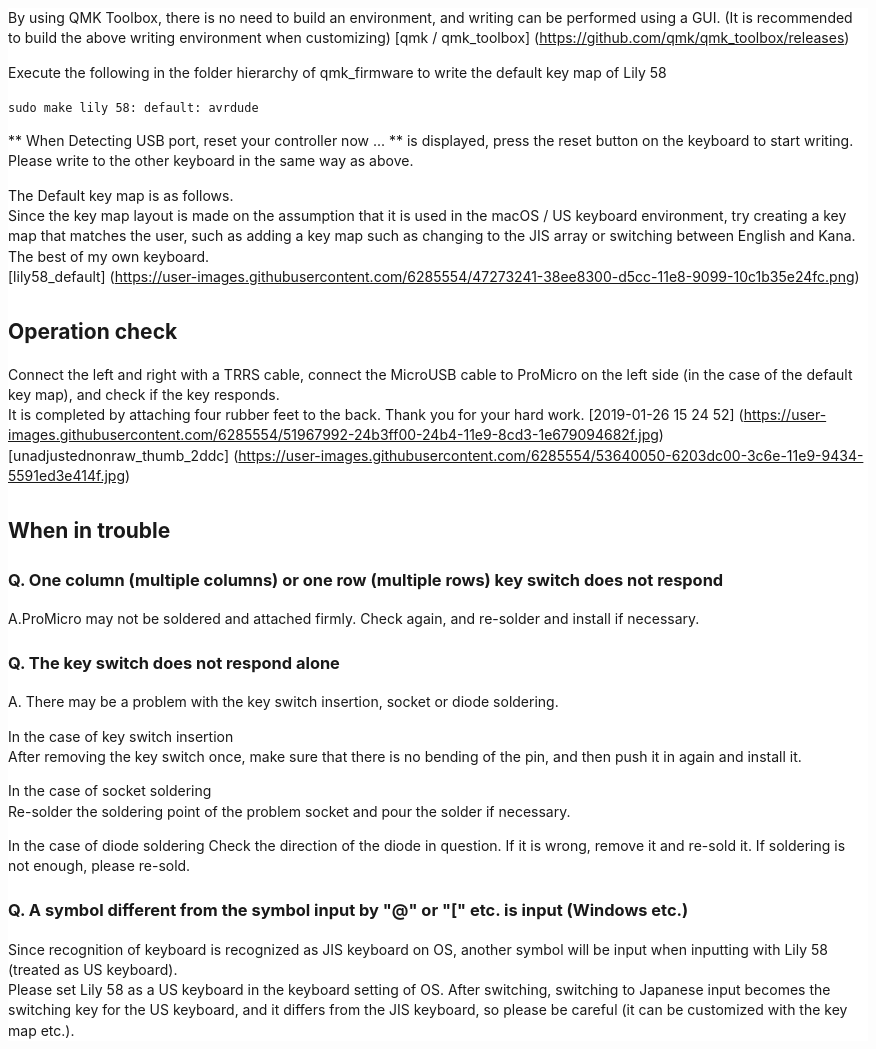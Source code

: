 By using QMK Toolbox, there is no need to build an environment, and writing can be performed using a GUI. (It is recommended to build the above writing environment when customizing)
[qmk / qmk_toolbox] (https://github.com/qmk/qmk_toolbox/releases)  

 
Execute the following in the folder hierarchy of qmk_firmware to write the default key map of Lily 58

    sudo make lily 58: default: avrdude  


** When Detecting USB port, reset your controller now ... ** is displayed, press the reset button on the keyboard to start writing.  
Please write to the other keyboard in the same way as above. 

The Default key map is as follows.  
Since the key map layout is made on the assumption that it is used in the macOS / US keyboard environment, try creating a key map that matches the user, such as adding a key map such as changing to the JIS array or switching between English and Kana. The best of my own keyboard.  
[lily58_default] (https://user-images.githubusercontent.com/6285554/47273241-38ee8300-d5cc-11e8-9099-10c1b35e24fc.png)

## Operation check
Connect the left and right with a TRRS cable, connect the MicroUSB cable to ProMicro on the left side (in the case of the default key map), and check if the key responds.  
It is completed by attaching four rubber feet to the back. Thank you for your hard work.
[2019-01-26 15 24 52] (https://user-images.githubusercontent.com/6285554/51967992-24b3ff00-24b4-11e9-8cd3-1e679094682f.jpg)
[unadjustednonraw_thumb_2ddc] (https://user-images.githubusercontent.com/6285554/53640050-6203dc00-3c6e-11e9-9434-5591ed3e414f.jpg)


## When in trouble
### Q. One column (multiple columns) or one row (multiple rows) key switch does not respond
A.ProMicro may not be soldered and attached firmly. Check again, and re-solder and install if necessary.

### Q. The key switch does not respond alone
A. There may be a problem with the key switch insertion, socket or diode soldering.

In the case of key switch insertion  
After removing the key switch once, make sure that there is no bending of the pin, and then push it in again and install it.

In the case of socket soldering  
Re-solder the soldering point of the problem socket and pour the solder if necessary.  
  
In the case of diode soldering
Check the direction of the diode in question. If it is wrong, remove it and re-sold it.
If soldering is not enough, please re-sold.

### Q. A symbol different from the symbol input by "@" or "[" etc. is input (Windows etc.)
Since recognition of keyboard is recognized as JIS keyboard on OS, another symbol will be input when inputting with Lily 58 (treated as US keyboard).  
Please set Lily 58 as a US keyboard in the keyboard setting of OS. After switching, switching to Japanese input becomes the switching key for the US keyboard, and it differs from the JIS keyboard, so please be careful (it can be customized with the key map etc.).
